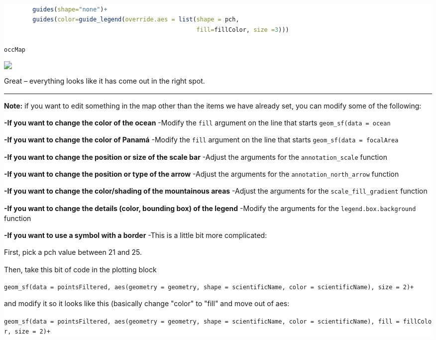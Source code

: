 ``` r
        guides(shape="none")+
        guides(color=guide_legend(override.aes = list(shape = pch, 
                                                      fill=fillColor, size =3)))

occMap
```

<img src="SpeciesMapping_files/figure-gfm/Figure5.png" style="display: block; margin: auto;" />

Great – everything looks like it has come out in the right spot.

-----

**Note:** if you want to edit something in the map other than the items
we have already set, you can modify some of the following:

**-If you want to change the color of the ocean** 
-Modify the `fill`
argument on the line that starts `geom_sf(data = ocean`

**-If you want to change the color of Panamá** 
-Modify the `fill`
argument on the line that starts `geom_sf(data = focalArea`

**-If you want to change the position or size of the scale bar** 
-Adjust
the arguments for the `annotation_scale` function

**-If you want to change the position or type of the arrow** 
-Adjust the
arguments for the `annotation_north_arrow` function

**-If you want to change the color/shading of the mountainous areas**
-Adjust the arguments for the `scale_fill_gradient` function

**-If you want to change the details (color, bounding box) of the
legend** 
-Modify the arguments for the `legend.box.background` function

**-If you want to use a symbol with a border** 
-This is a little bit more complicated:

First, pick a pch value between 21 and 25.

Then, take this bit of code in the plotting block

`geom_sf(data = pointsFiltered, aes(geometry = geometry,
                                     shape = scientificName,
                                     color = scientificName), size = 2)+`

and modify it so it looks like this (basically change 
"color" to "fill" and move out of aes:

  `geom_sf(data = pointsFiltered, aes(geometry = geometry,
                                     shape = scientificName,
                                     color = scientificName),
                                     fill = fillColor, size = 2)+`
                                     